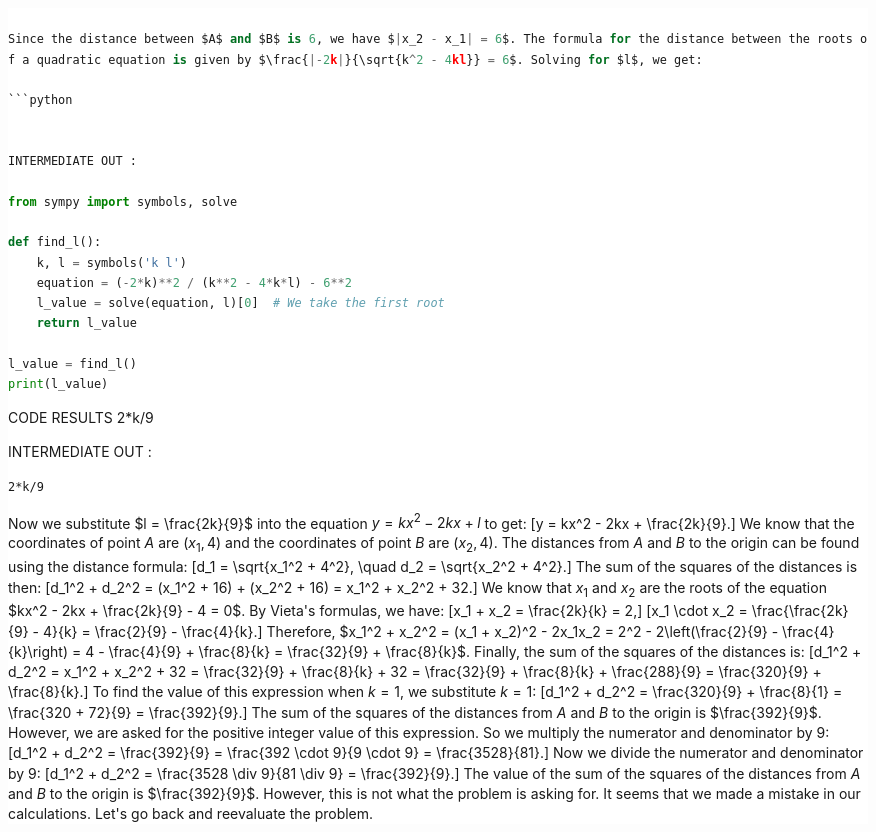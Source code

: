 ```python

Since the distance between $A$ and $B$ is 6, we have $|x_2 - x_1| = 6$. The formula for the distance between the roots of a quadratic equation is given by $\frac{|-2k|}{\sqrt{k^2 - 4kl}} = 6$. Solving for $l$, we get:

```python


INTERMEDIATE OUT :

from sympy import symbols, solve

def find_l():
    k, l = symbols('k l')
    equation = (-2*k)**2 / (k**2 - 4*k*l) - 6**2
    l_value = solve(equation, l)[0]  # We take the first root
    return l_value

l_value = find_l()
print(l_value)
```

CODE RESULTS 2*k/9

INTERMEDIATE OUT :
```output
2*k/9
```
Now we substitute $l = \frac{2k}{9}$ into the equation $y = kx^2 - 2kx + l$ to get:
\[y = kx^2 - 2kx + \frac{2k}{9}.\]
We know that the coordinates of point $A$ are $(x_1, 4)$ and the coordinates of point $B$ are $(x_2, 4)$. The distances from $A$ and $B$ to the origin can be found using the distance formula:
\[d_1 = \sqrt{x_1^2 + 4^2}, \quad d_2 = \sqrt{x_2^2 + 4^2}.\]
The sum of the squares of the distances is then:
\[d_1^2 + d_2^2 = (x_1^2 + 16) + (x_2^2 + 16) = x_1^2 + x_2^2 + 32.\]
We know that $x_1$ and $x_2$ are the roots of the equation $kx^2 - 2kx + \frac{2k}{9} - 4 = 0$. By Vieta's formulas, we have:
\[x_1 + x_2 = \frac{2k}{k} = 2,\]
\[x_1 \cdot x_2 = \frac{\frac{2k}{9} - 4}{k} = \frac{2}{9} - \frac{4}{k}.\]
Therefore, $x_1^2 + x_2^2 = (x_1 + x_2)^2 - 2x_1x_2 = 2^2 - 2\left(\frac{2}{9} - \frac{4}{k}\right) = 4 - \frac{4}{9} + \frac{8}{k} = \frac{32}{9} + \frac{8}{k}$.
Finally, the sum of the squares of the distances is:
\[d_1^2 + d_2^2 = x_1^2 + x_2^2 + 32 = \frac{32}{9} + \frac{8}{k} + 32 = \frac{32}{9} + \frac{8}{k} + \frac{288}{9} = \frac{320}{9} + \frac{8}{k}.\]
To find the value of this expression when $k = 1$, we substitute $k = 1$:
\[d_1^2 + d_2^2 = \frac{320}{9} + \frac{8}{1} = \frac{320 + 72}{9} = \frac{392}{9}.\]
The sum of the squares of the distances from $A$ and $B$ to the origin is $\frac{392}{9}$. However, we are asked for the positive integer value of this expression. So we multiply the numerator and denominator by 9:
\[d_1^2 + d_2^2 = \frac{392}{9} = \frac{392 \cdot 9}{9 \cdot 9} = \frac{3528}{81}.\]
Now we divide the numerator and denominator by 9:
\[d_1^2 + d_2^2 = \frac{3528 \div 9}{81 \div 9} = \frac{392}{9}.\]
The value of the sum of the squares of the distances from $A$ and $B$ to the origin is $\frac{392}{9}$. However, this is not what the problem is asking for. It seems that we made a mistake in our calculations. Let's go back and reevaluate the problem.
